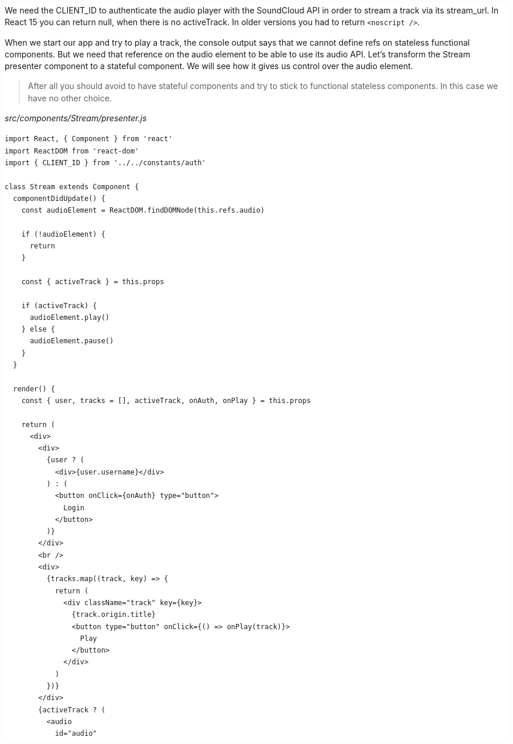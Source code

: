 We need the CLIENT_ID to authenticate the audio player with the SoundCloud API in order to stream a track via its stream_url. In React 15 you can return null, when there is no activeTrack. In older versions you had to return `<noscript />`.

When we start our app and try to play a track, the console output says that we cannot define refs on stateless functional components. But we need that reference on the audio element to be able to use its audio API. Let’s transform the Stream presenter component to a stateful component. We will see how it gives us control over the audio element.

> After all you should avoid to have stateful components and try to stick to functional stateless components. In this case we have no other choice.

_src/components/Stream/presenter.js_

```javascript{1,2,5,7,8,10,12,14,15,16,17,18,19,21,22,53}
import React, { Component } from 'react'
import ReactDOM from 'react-dom'
import { CLIENT_ID } from '../../constants/auth'

class Stream extends Component {
  componentDidUpdate() {
    const audioElement = ReactDOM.findDOMNode(this.refs.audio)

    if (!audioElement) {
      return
    }

    const { activeTrack } = this.props

    if (activeTrack) {
      audioElement.play()
    } else {
      audioElement.pause()
    }
  }

  render() {
    const { user, tracks = [], activeTrack, onAuth, onPlay } = this.props

    return (
      <div>
        <div>
          {user ? (
            <div>{user.username}</div>
          ) : (
            <button onClick={onAuth} type="button">
              Login
            </button>
          )}
        </div>
        <br />
        <div>
          {tracks.map((track, key) => {
            return (
              <div className="track" key={key}>
                {track.origin.title}
                <button type="button" onClick={() => onPlay(track)}>
                  Play
                </button>
              </div>
            )
          })}
        </div>
        {activeTrack ? (
          <audio
            id="audio"
```